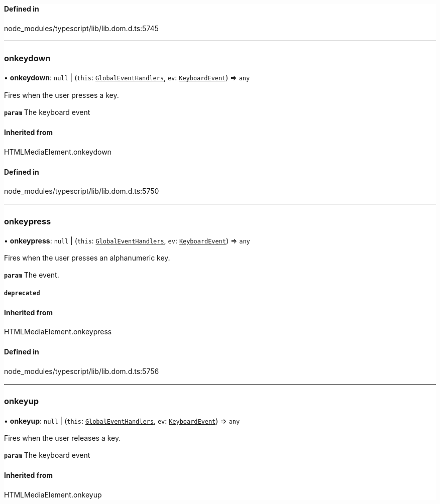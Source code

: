 #### Defined in

node_modules/typescript/lib/lib.dom.d.ts:5745

___

### onkeydown

• **onkeydown**: ``null`` \| (`this`: [`GlobalEventHandlers`](input._internal_.GlobalEventHandlers.md), `ev`: [`KeyboardEvent`](../modules/input._internal_.md#keyboardevent)) => `any`

Fires when the user presses a key.

**`param`** The keyboard event

#### Inherited from

HTMLMediaElement.onkeydown

#### Defined in

node_modules/typescript/lib/lib.dom.d.ts:5750

___

### onkeypress

• **onkeypress**: ``null`` \| (`this`: [`GlobalEventHandlers`](input._internal_.GlobalEventHandlers.md), `ev`: [`KeyboardEvent`](../modules/input._internal_.md#keyboardevent)) => `any`

Fires when the user presses an alphanumeric key.

**`param`** The event.

**`deprecated`**

#### Inherited from

HTMLMediaElement.onkeypress

#### Defined in

node_modules/typescript/lib/lib.dom.d.ts:5756

___

### onkeyup

• **onkeyup**: ``null`` \| (`this`: [`GlobalEventHandlers`](input._internal_.GlobalEventHandlers.md), `ev`: [`KeyboardEvent`](../modules/input._internal_.md#keyboardevent)) => `any`

Fires when the user releases a key.

**`param`** The keyboard event

#### Inherited from

HTMLMediaElement.onkeyup
